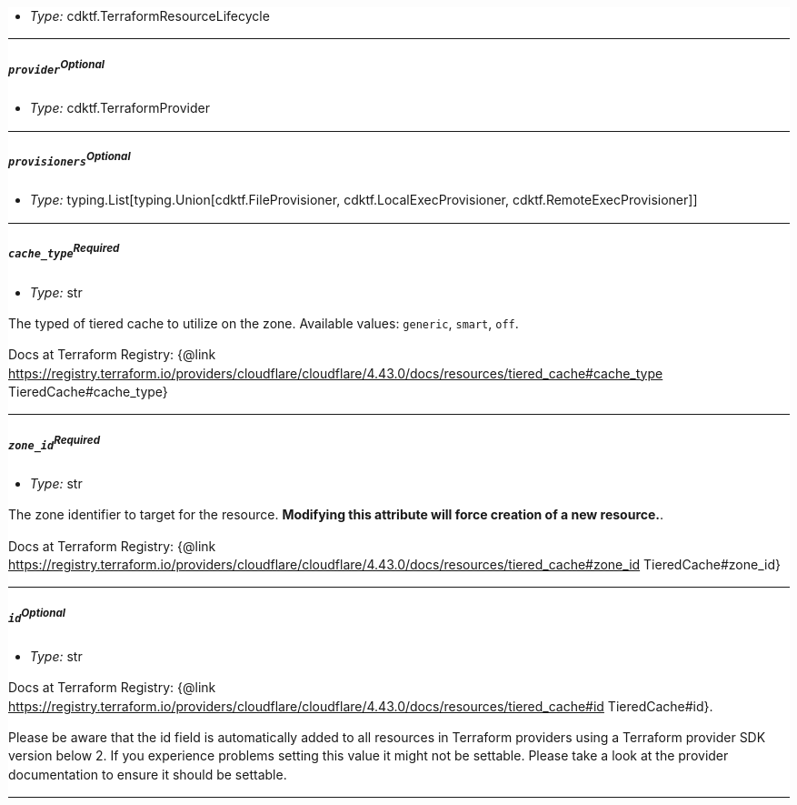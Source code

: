 - *Type:* cdktf.TerraformResourceLifecycle

---

##### `provider`<sup>Optional</sup> <a name="provider" id="@cdktf/provider-cloudflare.tieredCache.TieredCache.Initializer.parameter.provider"></a>

- *Type:* cdktf.TerraformProvider

---

##### `provisioners`<sup>Optional</sup> <a name="provisioners" id="@cdktf/provider-cloudflare.tieredCache.TieredCache.Initializer.parameter.provisioners"></a>

- *Type:* typing.List[typing.Union[cdktf.FileProvisioner, cdktf.LocalExecProvisioner, cdktf.RemoteExecProvisioner]]

---

##### `cache_type`<sup>Required</sup> <a name="cache_type" id="@cdktf/provider-cloudflare.tieredCache.TieredCache.Initializer.parameter.cacheType"></a>

- *Type:* str

The typed of tiered cache to utilize on the zone. Available values: `generic`, `smart`, `off`.

Docs at Terraform Registry: {@link https://registry.terraform.io/providers/cloudflare/cloudflare/4.43.0/docs/resources/tiered_cache#cache_type TieredCache#cache_type}

---

##### `zone_id`<sup>Required</sup> <a name="zone_id" id="@cdktf/provider-cloudflare.tieredCache.TieredCache.Initializer.parameter.zoneId"></a>

- *Type:* str

The zone identifier to target for the resource. **Modifying this attribute will force creation of a new resource.**.

Docs at Terraform Registry: {@link https://registry.terraform.io/providers/cloudflare/cloudflare/4.43.0/docs/resources/tiered_cache#zone_id TieredCache#zone_id}

---

##### `id`<sup>Optional</sup> <a name="id" id="@cdktf/provider-cloudflare.tieredCache.TieredCache.Initializer.parameter.id"></a>

- *Type:* str

Docs at Terraform Registry: {@link https://registry.terraform.io/providers/cloudflare/cloudflare/4.43.0/docs/resources/tiered_cache#id TieredCache#id}.

Please be aware that the id field is automatically added to all resources in Terraform providers using a Terraform provider SDK version below 2.
If you experience problems setting this value it might not be settable. Please take a look at the provider documentation to ensure it should be settable.

---